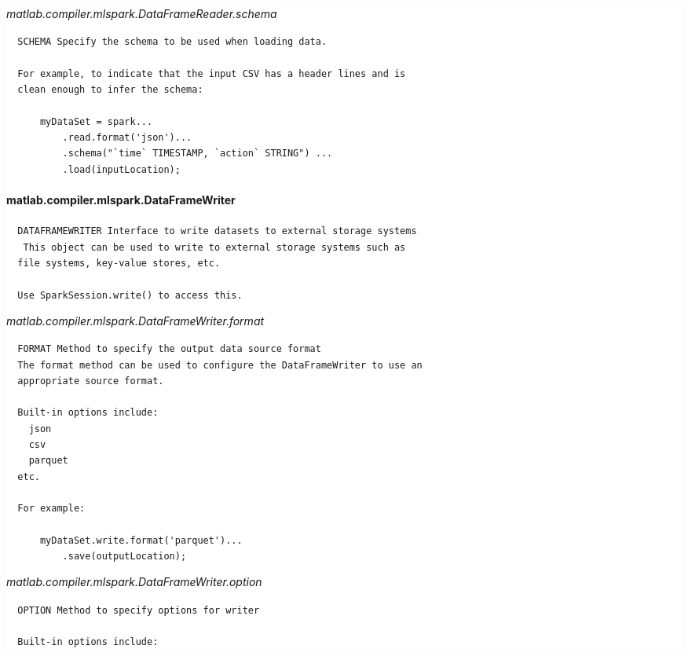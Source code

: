 *matlab.compiler.mlspark.DataFrameReader.schema*

```notalanguage
  SCHEMA Specify the schema to be used when loading data.
 
  For example, to indicate that the input CSV has a header lines and is
  clean enough to infer the schema:
 
      myDataSet = spark...
          .read.format('json')...
          .schema("`time` TIMESTAMP, `action` STRING") ...
          .load(inputLocation);

```


#### matlab.compiler.mlspark.DataFrameWriter

```notalanguage
  DATAFRAMEWRITER Interface to write datasets to external storage systems
   This object can be used to write to external storage systems such as 
  file systems, key-value stores, etc. 
  
  Use SparkSession.write() to access this.

```

*matlab.compiler.mlspark.DataFrameWriter.format*

```notalanguage
  FORMAT Method to specify the output data source format
  The format method can be used to configure the DataFrameWriter to use an
  appropriate source format. 
  
  Built-in options include:
    json
    csv
    parquet
  etc.
 
  For example:
  
      myDataSet.write.format('parquet')...
          .save(outputLocation);

```

*matlab.compiler.mlspark.DataFrameWriter.option*

```notalanguage
  OPTION Method to specify options for writer
 
  Built-in options include:

```

